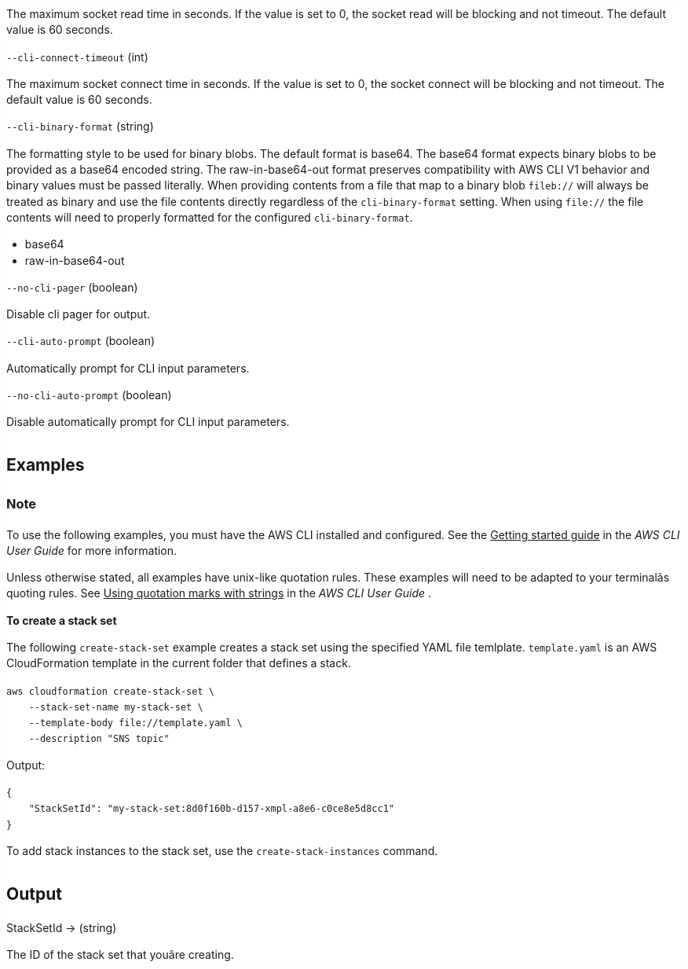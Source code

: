 The maximum socket read time in seconds. If the value is set to 0, the socket read will be blocking and not timeout. The default value is 60 seconds.

`--cli-connect-timeout` (int)

The maximum socket connect time in seconds. If the value is set to 0, the socket connect will be blocking and not timeout. The default value is 60 seconds.

`--cli-binary-format` (string)

The formatting style to be used for binary blobs. The default format is base64. The base64 format expects binary blobs to be provided as a base64 encoded string. The raw-in-base64-out format preserves compatibility with AWS CLI V1 behavior and binary values must be passed literally. When providing contents from a file that map to a binary blob `fileb://` will always be treated as binary and use the file contents directly regardless of the `cli-binary-format` setting. When using `file://` the file contents will need to properly formatted for the configured `cli-binary-format`.

- base64
- raw-in-base64-out

`--no-cli-pager` (boolean)

Disable cli pager for output.

`--cli-auto-prompt` (boolean)

Automatically prompt for CLI input parameters.

`--no-cli-auto-prompt` (boolean)

Disable automatically prompt for CLI input parameters.

## Examples

### Note

To use the following examples, you must have the AWS CLI installed and configured. See the [Getting started guide](https://docs.aws.amazon.com/cli/latest/userguide/cli-chap-getting-started.html) in the *AWS CLI User Guide* for more information.

Unless otherwise stated, all examples have unix-like quotation rules. These examples will need to be adapted to your terminalâs quoting rules. See [Using quotation marks with strings](https://docs.aws.amazon.com/cli/latest/userguide/cli-usage-parameters-quoting-strings.html) in the *AWS CLI User Guide* .

**To create a stack set**

The following `create-stack-set` example creates a stack set using the specified YAML file temlplate. `template.yaml` is an AWS CloudFormation template in the current folder that defines a stack.

```
aws cloudformation create-stack-set \
    --stack-set-name my-stack-set \
    --template-body file://template.yaml \
    --description "SNS topic"
```

Output:

```
{
    "StackSetId": "my-stack-set:8d0f160b-d157-xmpl-a8e6-c0ce8e5d8cc1"
}
```

To add stack instances to the stack set, use the `create-stack-instances` command.

## Output

StackSetId -> (string)

The ID of the stack set that youâre creating.